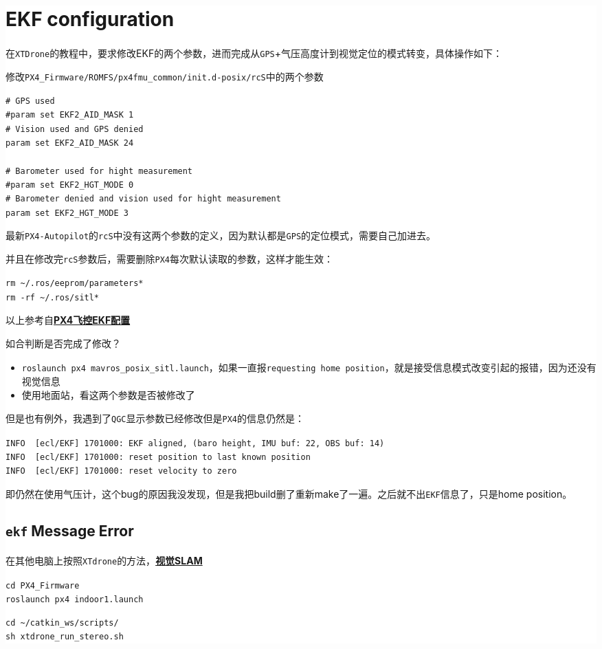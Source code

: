 # EKF configuration

在`XTDrone`的教程中，要求修改EKF的两个参数，进而完成从`GPS`+气压高度计到视觉定位的模式转变，具体操作如下：

修改`PX4_Firmware/ROMFS/px4fmu_common/init.d-posix/rcS`中的两个参数

```xml
# GPS used
#param set EKF2_AID_MASK 1
# Vision used and GPS denied
param set EKF2_AID_MASK 24

# Barometer used for hight measurement
#param set EKF2_HGT_MODE 0
# Barometer denied and vision used for hight measurement
param set EKF2_HGT_MODE 3
```

最新`PX4-Autopilot`的`rcS`中没有这两个参数的定义，因为默认都是`GPS`的定位模式，需要自己加进去。

并且在修改完`rcS`参数后，需要删除`PX4`每次默认读取的参数，这样才能生效：

```
rm ~/.ros/eeprom/parameters*
rm -rf ~/.ros/sitl*
```

以上参考自[**PX4飞控EKF配置**](https://www.yuque.com/xtdrone/manual_cn/ekf_settings)

如合判断是否完成了修改？

* `roslaunch px4 mavros_posix_sitl.launch`，如果一直报`requesting home position`，就是接受信息模式改变引起的报错，因为还没有视觉信息
* 使用地面站，看这两个参数是否被修改了

但是也有例外，我遇到了`QGC`显示参数已经修改但是`PX4`的信息仍然是：

```
INFO  [ecl/EKF] 1701000: EKF aligned, (baro height, IMU buf: 22, OBS buf: 14)
INFO  [ecl/EKF] 1701000: reset position to last known position
INFO  [ecl/EKF] 1701000: reset velocity to zero
```

即仍然在使用气压计，这个bug的原因我没发现，但是我把build删了重新make了一遍。之后就不出`EKF`信息了，只是home position。

## `ekf` Message Error

在其他电脑上按照`XTdrone`的方法，[**视觉SLAM**](https://www.yuque.com/xtdrone/manual_cn/vslam)

```shell
cd PX4_Firmware
roslaunch px4 indoor1.launch
```

```shell
cd ~/catkin_ws/scripts/
sh xtdrone_run_stereo.sh
```
